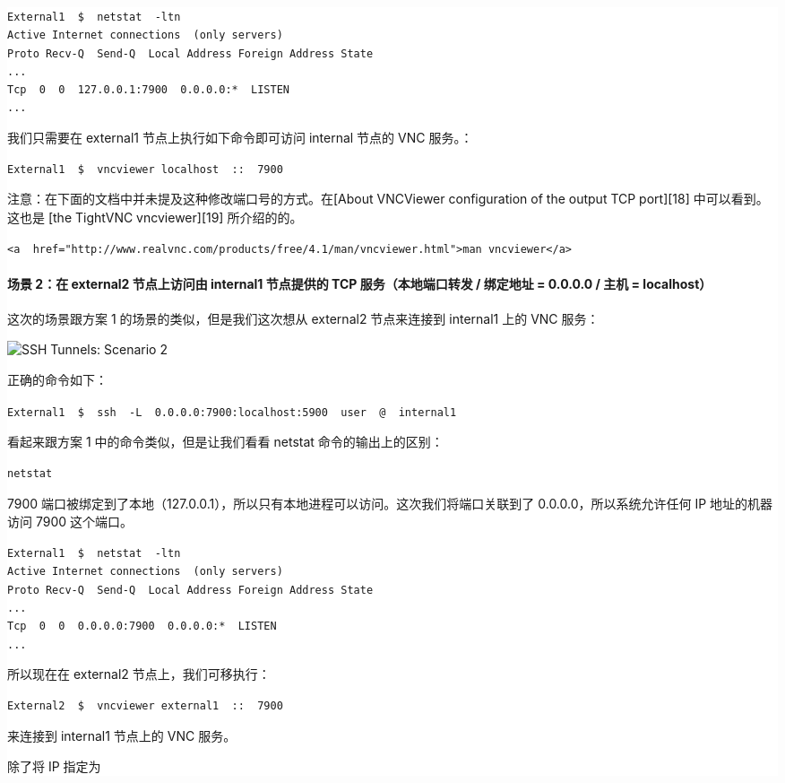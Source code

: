```
External1  $  netstat  -ltn
Active Internet connections  (only servers)
Proto Recv-Q  Send-Q  Local Address Foreign Address State      
...
Tcp  0  0  127.0.0.1:7900  0.0.0.0:*  LISTEN  
...
```

我们只需要在 external1 节点上执行如下命令即可访问 internal 节点的 VNC 服务。：

```
External1  $  vncviewer localhost  ::  7900 
```

注意：在下面的文档中并未提及这种修改端口号的方式。在[About VNCViewer configuration of the output TCP port][18] 中可以看到。这也是 [the TightVNC vncviewer][19] 所介绍的的。

```
<a  href="http://www.realvnc.com/products/free/4.1/man/vncviewer.html">man vncviewer</a>
```

#### 场景 2：在 external2 节点上访问由 internal1 节点提供的 TCP 服务（本地端口转发 / 绑定地址 = 0.0.0.0 / 主机 = localhost）

这次的场景跟方案 1 的场景的类似，但是我们这次想从 external2 节点来连接到 internal1 上的 VNC 服务：

![SSH Tunnels: Scenario 2](https://wesharethis.com/wp-content/uploads/2017/07/ssh_tunnel_2.png)

正确的命令如下：

```
External1  $  ssh  -L  0.0.0.0:7900:localhost:5900  user  @  internal1 
```

看起来跟方案 1 中的命令类似，但是让我们看看 netstat 命令的输出上的区别：

```
netstat
```

7900 端口被绑定到了本地（127.0.0.1），所以只有本地进程可以访问。这次我们将端口关联到了 0.0.0.0，所以系统允许任何 IP 地址的机器访问 7900 这个端口。

```
External1  $  netstat  -ltn
Active Internet connections  (only servers)
Proto Recv-Q  Send-Q  Local Address Foreign Address State      
...
Tcp  0  0  0.0.0.0:7900  0.0.0.0:*  LISTEN
... 
```

所以现在在 external2 节点上，我们可移执行：

```
External2  $  vncviewer external1  ::  7900 
```

来连接到 internal1 节点上的 VNC 服务。

除了将 IP 指定为
